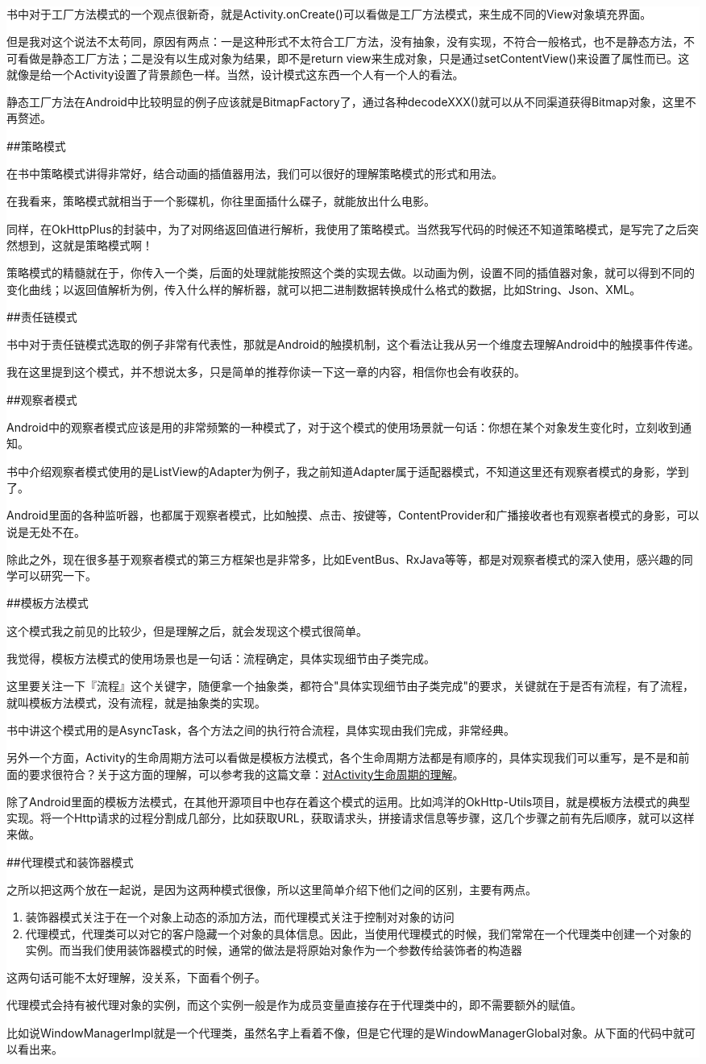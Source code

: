 书中对于工厂方法模式的一个观点很新奇，就是Activity.onCreate()可以看做是工厂方法模式，来生成不同的View对象填充界面。

但是我对这个说法不太苟同，原因有两点：一是这种形式不太符合工厂方法，没有抽象，没有实现，不符合一般格式，也不是静态方法，不可看做是静态工厂方法；二是没有以生成对象为结果，即不是return view来生成对象，只是通过setContentView()来设置了属性而已。这就像是给一个Activity设置了背景颜色一样。当然，设计模式这东西一个人有一个人的看法。

静态工厂方法在Android中比较明显的例子应该就是BitmapFactory了，通过各种decodeXXX()就可以从不同渠道获得Bitmap对象，这里不再赘述。

##策略模式

在书中策略模式讲得非常好，结合动画的插值器用法，我们可以很好的理解策略模式的形式和用法。

在我看来，策略模式就相当于一个影碟机，你往里面插什么碟子，就能放出什么电影。

同样，在OkHttpPlus的封装中，为了对网络返回值进行解析，我使用了策略模式。当然我写代码的时候还不知道策略模式，是写完了之后突然想到，这就是策略模式啊！

策略模式的精髓就在于，你传入一个类，后面的处理就能按照这个类的实现去做。以动画为例，设置不同的插值器对象，就可以得到不同的变化曲线；以返回值解析为例，传入什么样的解析器，就可以把二进制数据转换成什么格式的数据，比如String、Json、XML。

##责任链模式

书中对于责任链模式选取的例子非常有代表性，那就是Android的触摸机制，这个看法让我从另一个维度去理解Android中的触摸事件传递。

我在这里提到这个模式，并不想说太多，只是简单的推荐你读一下这一章的内容，相信你也会有收获的。

##观察者模式

Android中的观察者模式应该是用的非常频繁的一种模式了，对于这个模式的使用场景就一句话：你想在某个对象发生变化时，立刻收到通知。

书中介绍观察者模式使用的是ListView的Adapter为例子，我之前知道Adapter属于适配器模式，不知道这里还有观察者模式的身影，学到了。

Android里面的各种监听器，也都属于观察者模式，比如触摸、点击、按键等，ContentProvider和广播接收者也有观察者模式的身影，可以说是无处不在。

除此之外，现在很多基于观察者模式的第三方框架也是非常多，比如EventBus、RxJava等等，都是对观察者模式的深入使用，感兴趣的同学可以研究一下。

##模板方法模式

这个模式我之前见的比较少，但是理解之后，就会发现这个模式很简单。

我觉得，模板方法模式的使用场景也是一句话：流程确定，具体实现细节由子类完成。

这里要关注一下『流程』这个关键字，随便拿一个抽象类，都符合"具体实现细节由子类完成"的要求，关键就在于是否有流程，有了流程，就叫模板方法模式，没有流程，就是抽象类的实现。

书中讲这个模式用的是AsyncTask，各个方法之间的执行符合流程，具体实现由我们完成，非常经典。

另外一个方面，Activity的生命周期方法可以看做是模板方法模式，各个生命周期方法都是有顺序的，具体实现我们可以重写，是不是和前面的要求很符合？关于这方面的理解，可以参考我的这篇文章：[对Activity生命周期的理解](https://github.com/ZhaoKaiQiang/AndroidDifficultAnalysis/blob/master/03.%E8%B0%88%E8%B0%88%E4%BD%A0%E5%AF%B9Activity%E7%94%9F%E5%91%BD%E5%91%A8%E6%9C%9F%E7%9A%84%E7%90%86%E8%A7%A3.md)。

除了Android里面的模板方法模式，在其他开源项目中也存在着这个模式的运用。比如鸿洋的OkHttp-Utils项目，就是模板方法模式的典型实现。将一个Http请求的过程分割成几部分，比如获取URL，获取请求头，拼接请求信息等步骤，这几个步骤之前有先后顺序，就可以这样来做。

##代理模式和装饰器模式

之所以把这两个放在一起说，是因为这两种模式很像，所以这里简单介绍下他们之间的区别，主要有两点。

1. 装饰器模式关注于在一个对象上动态的添加方法，而代理模式关注于控制对对象的访问
2. 代理模式，代理类可以对它的客户隐藏一个对象的具体信息。因此，当使用代理模式的时候，我们常常在一个代理类中创建一个对象的实例。而当我们使用装饰器模式的时候，通常的做法是将原始对象作为一个参数传给装饰者的构造器

这两句话可能不太好理解，没关系，下面看个例子。

代理模式会持有被代理对象的实例，而这个实例一般是作为成员变量直接存在于代理类中的，即不需要额外的赋值。

比如说WindowManagerImpl就是一个代理类，虽然名字上看着不像，但是它代理的是WindowManagerGlobal对象。从下面的代码中就可以看出来。
